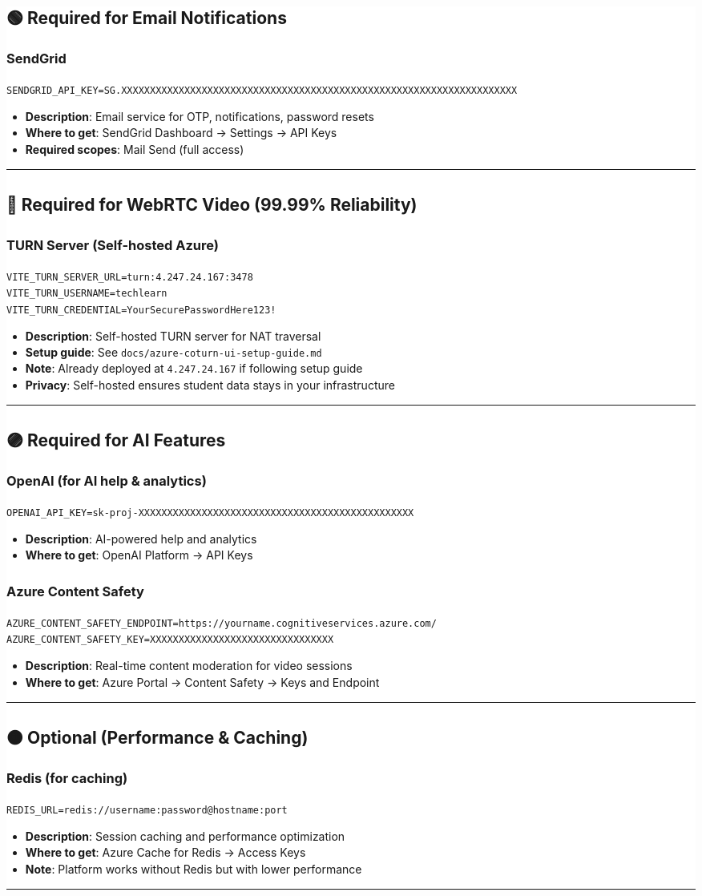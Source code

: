 
## 🟢 Required for Email Notifications

### SendGrid
```
SENDGRID_API_KEY=SG.XXXXXXXXXXXXXXXXXXXXXXXXXXXXXXXXXXXXXXXXXXXXXXXXXXXXXXXXXXXXXXXXXXXXX
```
- **Description**: Email service for OTP, notifications, password resets
- **Where to get**: SendGrid Dashboard → Settings → API Keys
- **Required scopes**: Mail Send (full access)

---

## 🔵 Required for WebRTC Video (99.99% Reliability)

### TURN Server (Self-hosted Azure)
```
VITE_TURN_SERVER_URL=turn:4.247.24.167:3478
VITE_TURN_USERNAME=techlearn
VITE_TURN_CREDENTIAL=YourSecurePasswordHere123!
```
- **Description**: Self-hosted TURN server for NAT traversal
- **Setup guide**: See `docs/azure-coturn-ui-setup-guide.md`
- **Note**: Already deployed at `4.247.24.167` if following setup guide
- **Privacy**: Self-hosted ensures student data stays in your infrastructure

---

## 🟣 Required for AI Features

### OpenAI (for AI help & analytics)
```
OPENAI_API_KEY=sk-proj-XXXXXXXXXXXXXXXXXXXXXXXXXXXXXXXXXXXXXXXXXXXXXXXX
```
- **Description**: AI-powered help and analytics
- **Where to get**: OpenAI Platform → API Keys

### Azure Content Safety
```
AZURE_CONTENT_SAFETY_ENDPOINT=https://yourname.cognitiveservices.azure.com/
AZURE_CONTENT_SAFETY_KEY=XXXXXXXXXXXXXXXXXXXXXXXXXXXXXXXX
```
- **Description**: Real-time content moderation for video sessions
- **Where to get**: Azure Portal → Content Safety → Keys and Endpoint

---

## 🟠 Optional (Performance & Caching)

### Redis (for caching)
```
REDIS_URL=redis://username:password@hostname:port
```
- **Description**: Session caching and performance optimization
- **Where to get**: Azure Cache for Redis → Access Keys
- **Note**: Platform works without Redis but with lower performance

---